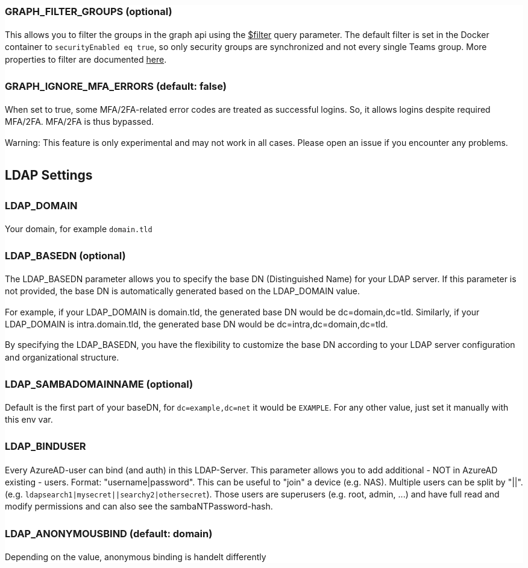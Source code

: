 ### GRAPH_FILTER_GROUPS (optional)

This allows you to filter the groups in the graph api using the [$filter](https://docs.microsoft.com/en-us/graph/query-parameters#filter-parameter) query parameter. The default filter is set in the Docker container to `securityEnabled eq true`, so only security groups are synchronized and not every single Teams group. More properties to filter are documented [here](https://docs.microsoft.com/en-us/graph/api/resources/group?view=graph-rest-1.0#properties).

### GRAPH_IGNORE_MFA_ERRORS (default: false)

When set to true, some MFA/2FA-related error codes are treated as successful logins. So, it allows logins despite required MFA/2FA. MFA/2FA is thus bypassed.

Warning: This feature is only experimental and may not work in all cases. Please open an issue if you encounter any problems.

## LDAP Settings

### LDAP_DOMAIN

Your domain, for example `domain.tld`

### LDAP_BASEDN (optional)

The LDAP_BASEDN parameter allows you to specify the base DN (Distinguished Name) for your LDAP server. If this parameter is not provided, the base DN is automatically generated based on the LDAP_DOMAIN value.

For example, if your LDAP_DOMAIN is domain.tld, the generated base DN would be dc=domain,dc=tld. Similarly, if your LDAP_DOMAIN is intra.domain.tld, the generated base DN would be dc=intra,dc=domain,dc=tld.

By specifying the LDAP_BASEDN, you have the flexibility to customize the base DN according to your LDAP server configuration and organizational structure.

### LDAP_SAMBADOMAINNAME (optional)

Default is the first part of your baseDN, for `dc=example,dc=net` it would be `EXAMPLE`. For any other value, just set it manually with this env var.

### LDAP_BINDUSER

Every AzureAD-user can bind (and auth) in this LDAP-Server.
This parameter allows you to add additional - NOT in AzureAD existing - users.
Format: "username|password". This can be useful to "join" a device (e.g. NAS).
Multiple users can be split by "||". (e.g. `ldapsearch1|mysecret||searchy2|othersecret`).
Those users are superusers (e.g. root, admin, ...) and have full read and modify permissions and can also see the sambaNTPassword-hash.

### LDAP_ANONYMOUSBIND (default: domain)

Depending on the value, anonymous binding is handelt differently
